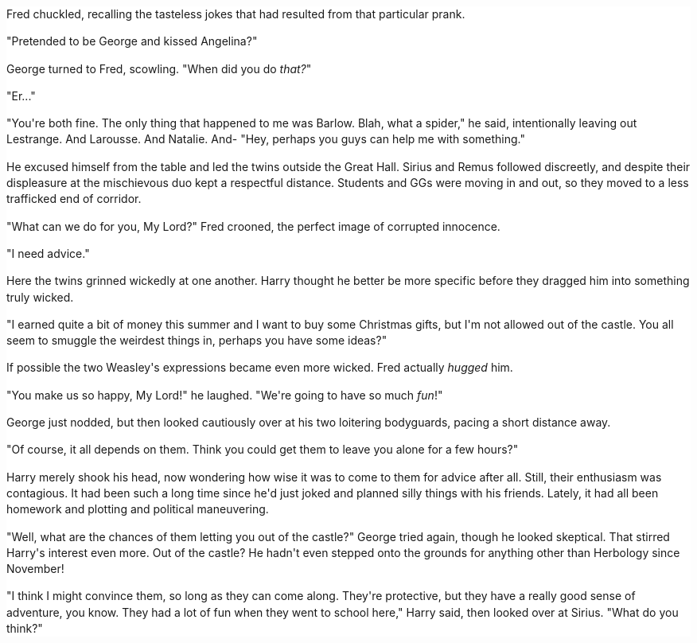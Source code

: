 Fred chuckled, recalling the tasteless jokes that had resulted from that
particular prank.

"Pretended to be George and kissed Angelina?"

George turned to Fred, scowling. "When did you do *that?*"

"Er..."

"You're both fine. The only thing that happened to me was Barlow. Blah,
what a spider," he said, intentionally leaving out Lestrange. And
Larousse. And Natalie. And- "Hey, perhaps you guys can help me with
something."

He excused himself from the table and led the twins outside the Great
Hall. Sirius and Remus followed discreetly, and despite their
displeasure at the mischievous duo kept a respectful distance. Students
and GGs were moving in and out, so they moved to a less trafficked end
of corridor.

"What can we do for you, My Lord?" Fred crooned, the perfect image of
corrupted innocence.

"I need advice."

Here the twins grinned wickedly at one another. Harry thought he better
be more specific before they dragged him into something truly wicked.

"I earned quite a bit of money this summer and I want to buy some
Christmas gifts, but I'm not allowed out of the castle. You all seem to
smuggle the weirdest things in, perhaps you have some ideas?"

If possible the two Weasley's expressions became even more wicked. Fred
actually *hugged* him.

"You make us so happy, My Lord!" he laughed. "We're going to have so
much *fun*!"

George just nodded, but then looked cautiously over at his two loitering
bodyguards, pacing a short distance away.

"Of course, it all depends on them. Think you could get them to leave
you alone for a few hours?"

Harry merely shook his head, now wondering how wise it was to come to
them for advice after all. Still, their enthusiasm was contagious. It
had been such a long time since he'd just joked and planned silly things
with his friends. Lately, it had all been homework and plotting and
political maneuvering.

"Well, what are the chances of them letting you out of the castle?"
George tried again, though he looked skeptical. That stirred Harry's
interest even more. Out of the castle? He hadn't even stepped onto the
grounds for anything other than Herbology since November!

"I think I might convince them, so long as they can come along. They're
protective, but they have a really good sense of adventure, you know.
They had a lot of fun when they went to school here," Harry said, then
looked over at Sirius. "What do you think?"
